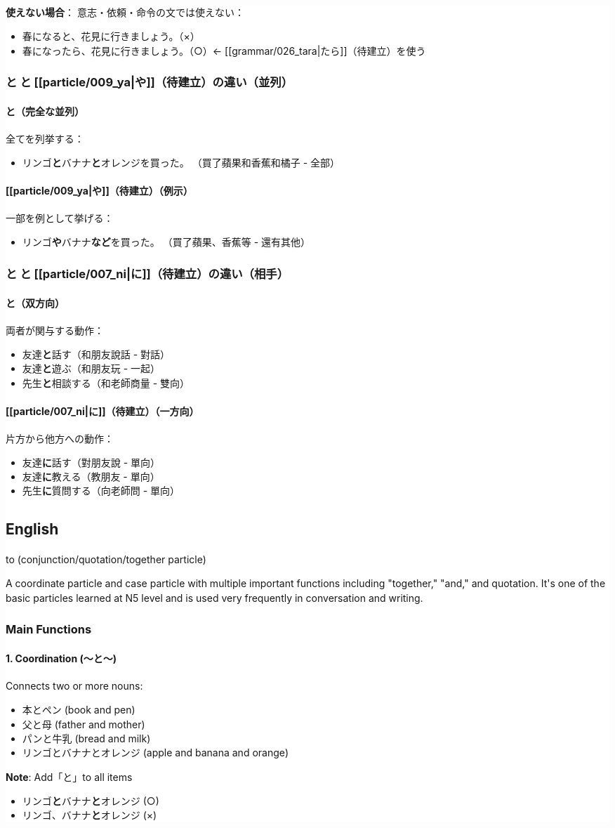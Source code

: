 **使えない場合**：
意志・依頼・命令の文では使えない：
- 春になると、花見に行きましょう。（×）
- 春になったら、花見に行きましょう。（○）← [[grammar/026_tara|たら]]（待建立）を使う

### と と [[particle/009_ya|や]]（待建立）の違い（並列）

#### と（完全な並列）
全てを列挙する：
- リンゴ**と**バナナ**と**オレンジを買った。
  （買了蘋果和香蕉和橘子 - 全部）

#### [[particle/009_ya|や]]（待建立）（例示）
一部を例として挙げる：
- リンゴ**や**バナナ**など**を買った。
  （買了蘋果、香蕉等 - 還有其他）

### と と [[particle/007_ni|に]]（待建立）の違い（相手）

#### と（双方向）
両者が関与する動作：
- 友達**と**話す（和朋友說話 - 對話）
- 友達**と**遊ぶ（和朋友玩 - 一起）
- 先生**と**相談する（和老師商量 - 雙向）

#### [[particle/007_ni|に]]（待建立）（一方向）
片方から他方への動作：
- 友達**に**話す（對朋友說 - 單向）
- 友達**に**教える（教朋友 - 單向）
- 先生**に**質問する（向老師問 - 單向）

## English
to (conjunction/quotation/together particle)

A coordinate particle and case particle with multiple important functions including "together," "and," and quotation. It's one of the basic particles learned at N5 level and is used very frequently in conversation and writing.

### Main Functions

#### 1. Coordination (〜と〜)
Connects two or more nouns:
- 本とペン (book and pen)
- 父と母 (father and mother)
- パンと牛乳 (bread and milk)
- リンゴとバナナとオレンジ (apple and banana and orange)

**Note**: Add「と」to all items
- リンゴ**と**バナナ**と**オレンジ (○)
- リンゴ、バナナ**と**オレンジ (×)
